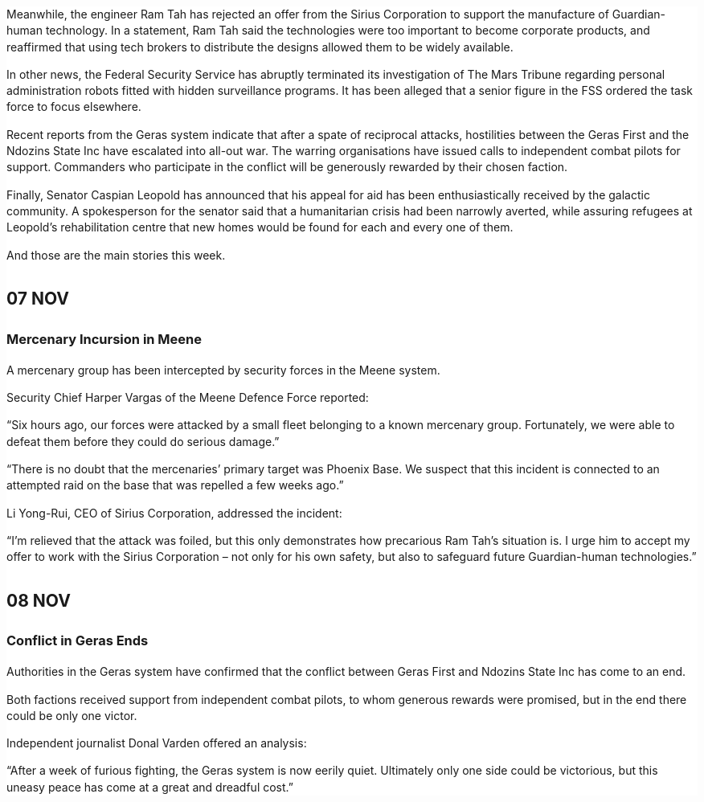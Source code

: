 Meanwhile, the engineer Ram Tah has rejected an offer from the Sirius Corporation to support the manufacture of Guardian-human technology. In a statement, Ram Tah said the technologies were too important to become corporate products, and reaffirmed that using tech brokers to distribute the designs allowed them to be widely available.

In other news, the Federal Security Service has abruptly terminated its investigation of The Mars Tribune regarding personal administration robots fitted with hidden surveillance programs. It has been alleged that a senior figure in the FSS ordered the task force to focus elsewhere.

Recent reports from the Geras system indicate that after a spate of reciprocal attacks, hostilities between the Geras First and the Ndozins State Inc have escalated into all-out war. The warring organisations have issued calls to independent combat pilots for support. Commanders who participate in the conflict will be generously rewarded by their chosen faction.

Finally, Senator Caspian Leopold has announced that his appeal for aid has been enthusiastically received by the galactic community. A spokesperson for the senator said that a humanitarian crisis had been narrowly averted, while assuring refugees at Leopold’s rehabilitation centre that new homes would be found for each and every one of them.

And those are the main stories this week.

## 07 NOV

### Mercenary Incursion in Meene

A mercenary group has been intercepted by security forces in the Meene system.

Security Chief Harper Vargas of the Meene Defence Force reported:

“Six hours ago, our forces were attacked by a small fleet belonging to a known mercenary group. Fortunately, we were able to defeat them before they could do serious damage.”

“There is no doubt that the mercenaries’ primary target was Phoenix Base. We suspect that this incident is connected to an attempted raid on the base that was repelled a few weeks ago.”

Li Yong-Rui, CEO of Sirius Corporation, addressed the incident:

“I’m relieved that the attack was foiled, but this only demonstrates how precarious Ram Tah’s situation is. I urge him to accept my offer to work with the Sirius Corporation – not only for his own safety, but also to safeguard future Guardian-human technologies.”

## 08 NOV

### Conflict in Geras Ends

Authorities in the Geras system have confirmed that the conflict between Geras First and Ndozins State Inc has come to an end.

Both factions received support from independent combat pilots, to whom generous rewards were promised, but in the end there could be only one victor.

Independent journalist Donal Varden offered an analysis:

“After a week of furious fighting, the Geras system is now eerily quiet. Ultimately only one side could be victorious, but this uneasy peace has come at a great and dreadful cost.”
